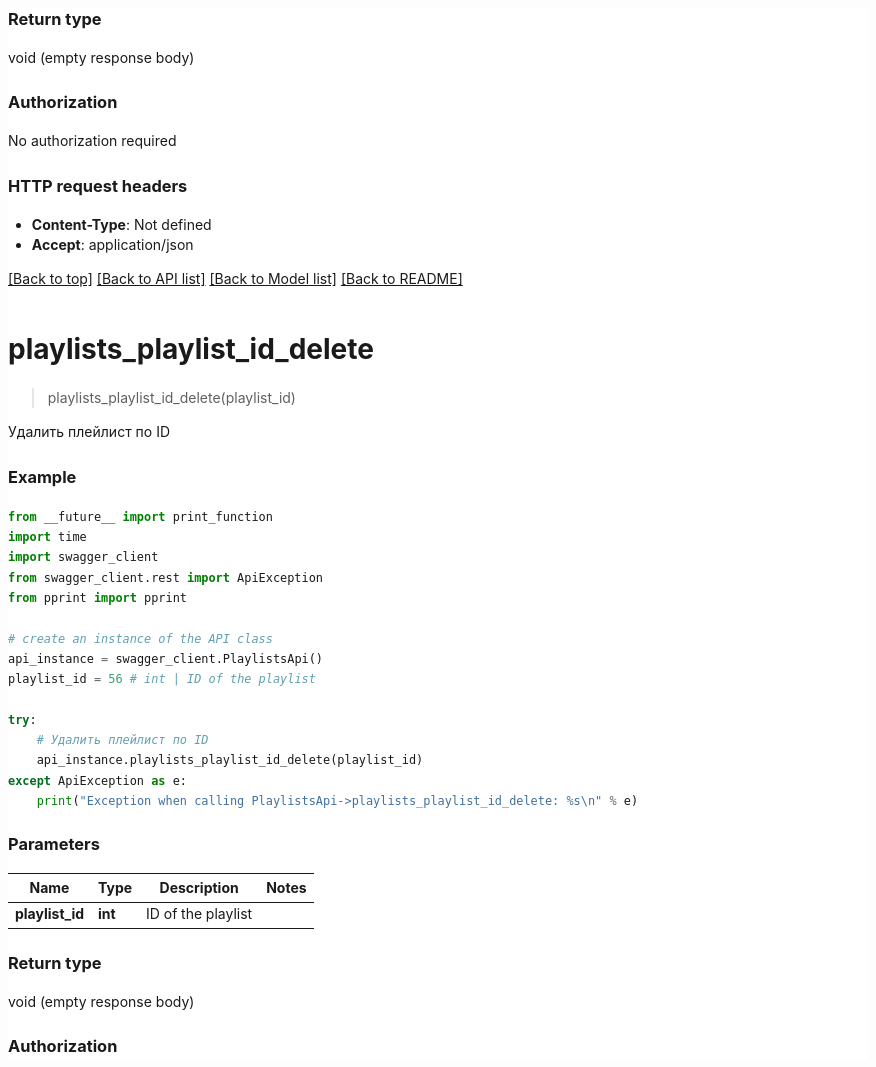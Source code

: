 ### Return type

void (empty response body)

### Authorization

No authorization required

### HTTP request headers

 - **Content-Type**: Not defined
 - **Accept**: application/json

[[Back to top]](#) [[Back to API list]](../README.md#documentation-for-api-endpoints) [[Back to Model list]](../README.md#documentation-for-models) [[Back to README]](../README.md)

# **playlists_playlist_id_delete**
> playlists_playlist_id_delete(playlist_id)

Удалить плейлист по ID

### Example
```python
from __future__ import print_function
import time
import swagger_client
from swagger_client.rest import ApiException
from pprint import pprint

# create an instance of the API class
api_instance = swagger_client.PlaylistsApi()
playlist_id = 56 # int | ID of the playlist

try:
    # Удалить плейлист по ID
    api_instance.playlists_playlist_id_delete(playlist_id)
except ApiException as e:
    print("Exception when calling PlaylistsApi->playlists_playlist_id_delete: %s\n" % e)
```

### Parameters

Name | Type | Description  | Notes
------------- | ------------- | ------------- | -------------
 **playlist_id** | **int**| ID of the playlist | 

### Return type

void (empty response body)

### Authorization
